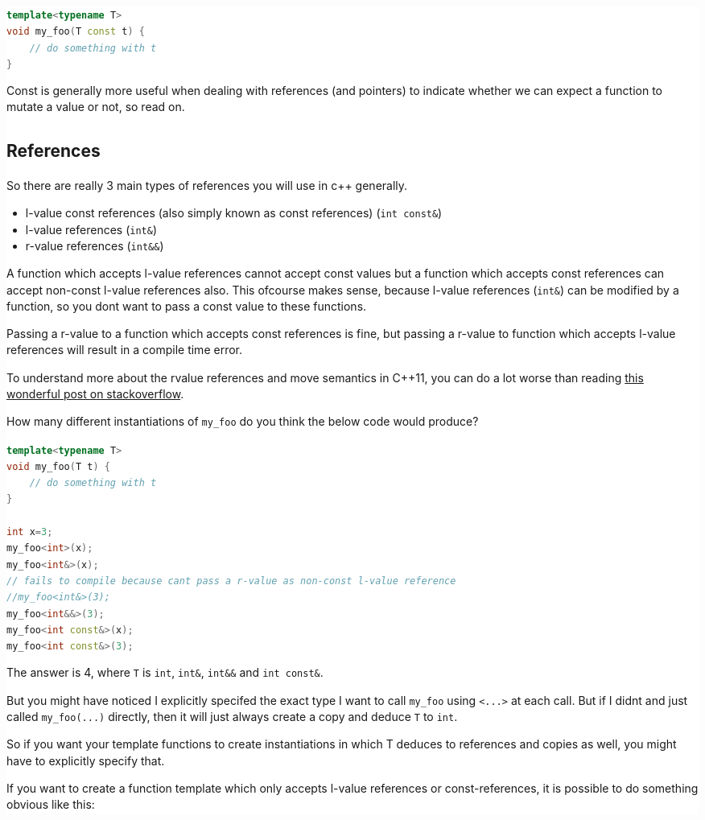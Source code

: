 ```cpp
template<typename T>
void my_foo(T const t) {
    // do something with t
}
```

Const is generally more useful when dealing with references (and pointers) to indicate whether we can expect a function to mutate a value or not, so read on.

## References

So there are really 3 main types of references you will use in c++ generally.

 - l-value const references (also simply known as const references) (`int const&`)
 - l-value references (`int&`)
 - r-value references (`int&&`)

A function which accepts l-value references cannot accept const values but a function which accepts const references can accept non-const l-value references also. This ofcourse makes sense, because l-value references (`int&`) can be modified by a function, so you dont want to pass a const value to these functions.

Passing a r-value to a function which accepts const references is fine, but passing a r-value to function which accepts l-value references will result in a compile time error.

To understand more about the rvalue references and move semantics in C++11, you can do a lot worse than reading [this wonderful post on stackoverflow](https://stackoverflow.com/a/11540204/1827375).

How many different instantiations of `my_foo` do you think the below code would produce?

```cpp
template<typename T>
void my_foo(T t) {
    // do something with t
}

int x=3;
my_foo<int>(x);
my_foo<int&>(x);
// fails to compile because cant pass a r-value as non-const l-value reference
//my_foo<int&>(3);
my_foo<int&&>(3);
my_foo<int const&>(x);
my_foo<int const&>(3);
```

The answer is 4, where `T` is `int`, `int&`, `int&&` and `int const&`.

But you might have noticed I explicitly specifed the exact type I want to call `my_foo` using `<...>` at each call. But if I didnt and just called `my_foo(...)` directly, then it will just always create a copy and deduce `T` to `int`.

So if you want your template functions to create instantiations in which T deduces to references and copies as well, you might have to explicitly specify that.

If you want to create a function template which only accepts l-value references or const-references, it is possible to do something obvious like this:
